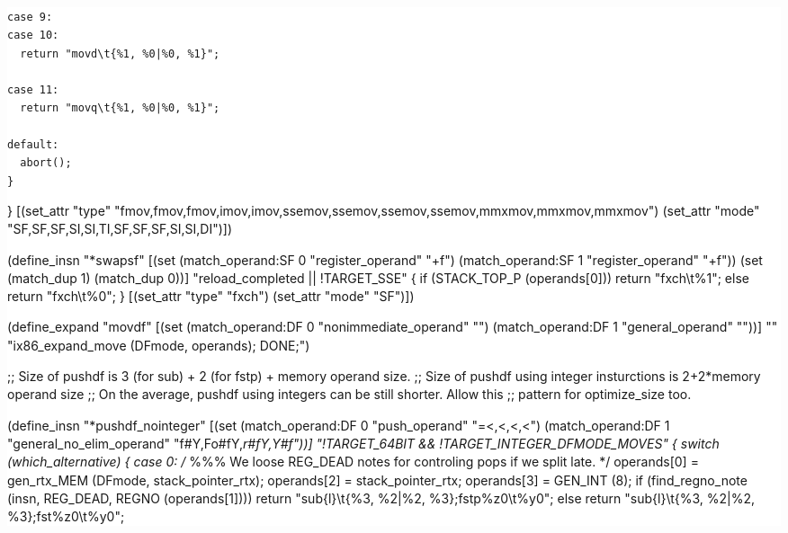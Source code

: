     case 9:
    case 10:
      return "movd\t{%1, %0|%0, %1}";

    case 11:
      return "movq\t{%1, %0|%0, %1}";

    default:
      abort();
    }
}
  [(set_attr "type" "fmov,fmov,fmov,imov,imov,ssemov,ssemov,ssemov,ssemov,mmxmov,mmxmov,mmxmov")
   (set_attr "mode" "SF,SF,SF,SI,SI,TI,SF,SF,SF,SI,SI,DI")])

(define_insn "*swapsf"
  [(set (match_operand:SF 0 "register_operand" "+f")
	(match_operand:SF 1 "register_operand" "+f"))
   (set (match_dup 1)
	(match_dup 0))]
  "reload_completed || !TARGET_SSE"
{
  if (STACK_TOP_P (operands[0]))
    return "fxch\t%1";
  else
    return "fxch\t%0";
}
  [(set_attr "type" "fxch")
   (set_attr "mode" "SF")])

(define_expand "movdf"
  [(set (match_operand:DF 0 "nonimmediate_operand" "")
	(match_operand:DF 1 "general_operand" ""))]
  ""
  "ix86_expand_move (DFmode, operands); DONE;")

;; Size of pushdf is 3 (for sub) + 2 (for fstp) + memory operand size.
;; Size of pushdf using integer insturctions is 2+2*memory operand size
;; On the average, pushdf using integers can be still shorter.  Allow this
;; pattern for optimize_size too.

(define_insn "*pushdf_nointeger"
  [(set (match_operand:DF 0 "push_operand" "=<,<,<,<")
	(match_operand:DF 1 "general_no_elim_operand" "f#Y,Fo#fY,*r#fY,Y#f"))]
  "!TARGET_64BIT && !TARGET_INTEGER_DFMODE_MOVES"
{
  switch (which_alternative)
    {
    case 0:
      /* %%% We loose REG_DEAD notes for controling pops if we split late.  */
      operands[0] = gen_rtx_MEM (DFmode, stack_pointer_rtx);
      operands[2] = stack_pointer_rtx;
      operands[3] = GEN_INT (8);
      if (find_regno_note (insn, REG_DEAD, REGNO (operands[1])))
	return "sub{l}\t{%3, %2|%2, %3}\;fstp%z0\t%y0";
      else
	return "sub{l}\t{%3, %2|%2, %3}\;fst%z0\t%y0";
